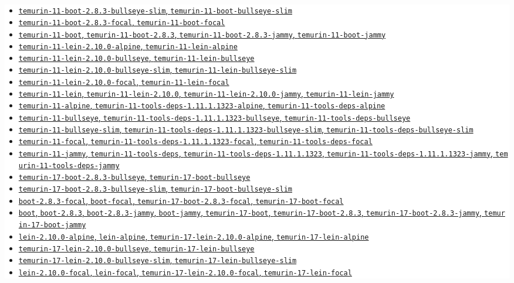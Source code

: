 -	[`temurin-11-boot-2.8.3-bullseye-slim`, `temurin-11-boot-bullseye-slim`](https://github.com/Quantisan/docker-clojure/blob/9524d0837f473931c3ab6fb771d870484b6a9160/target/debian-bullseye-slim-11/boot/Dockerfile)
-	[`temurin-11-boot-2.8.3-focal`, `temurin-11-boot-focal`](https://github.com/Quantisan/docker-clojure/blob/9524d0837f473931c3ab6fb771d870484b6a9160/target/eclipse-temurin-11-jdk-focal/boot/Dockerfile)
-	[`temurin-11-boot`, `temurin-11-boot-2.8.3`, `temurin-11-boot-2.8.3-jammy`, `temurin-11-boot-jammy`](https://github.com/Quantisan/docker-clojure/blob/9524d0837f473931c3ab6fb771d870484b6a9160/target/eclipse-temurin-11-jdk-jammy/boot/Dockerfile)
-	[`temurin-11-lein-2.10.0-alpine`, `temurin-11-lein-alpine`](https://github.com/Quantisan/docker-clojure/blob/9524d0837f473931c3ab6fb771d870484b6a9160/target/eclipse-temurin-11-jdk-alpine/lein/Dockerfile)
-	[`temurin-11-lein-2.10.0-bullseye`, `temurin-11-lein-bullseye`](https://github.com/Quantisan/docker-clojure/blob/9524d0837f473931c3ab6fb771d870484b6a9160/target/debian-bullseye-11/lein/Dockerfile)
-	[`temurin-11-lein-2.10.0-bullseye-slim`, `temurin-11-lein-bullseye-slim`](https://github.com/Quantisan/docker-clojure/blob/9524d0837f473931c3ab6fb771d870484b6a9160/target/debian-bullseye-slim-11/lein/Dockerfile)
-	[`temurin-11-lein-2.10.0-focal`, `temurin-11-lein-focal`](https://github.com/Quantisan/docker-clojure/blob/9524d0837f473931c3ab6fb771d870484b6a9160/target/eclipse-temurin-11-jdk-focal/lein/Dockerfile)
-	[`temurin-11-lein`, `temurin-11-lein-2.10.0`, `temurin-11-lein-2.10.0-jammy`, `temurin-11-lein-jammy`](https://github.com/Quantisan/docker-clojure/blob/9524d0837f473931c3ab6fb771d870484b6a9160/target/eclipse-temurin-11-jdk-jammy/lein/Dockerfile)
-	[`temurin-11-alpine`, `temurin-11-tools-deps-1.11.1.1323-alpine`, `temurin-11-tools-deps-alpine`](https://github.com/Quantisan/docker-clojure/blob/9524d0837f473931c3ab6fb771d870484b6a9160/target/eclipse-temurin-11-jdk-alpine/tools-deps/Dockerfile)
-	[`temurin-11-bullseye`, `temurin-11-tools-deps-1.11.1.1323-bullseye`, `temurin-11-tools-deps-bullseye`](https://github.com/Quantisan/docker-clojure/blob/9524d0837f473931c3ab6fb771d870484b6a9160/target/debian-bullseye-11/tools-deps/Dockerfile)
-	[`temurin-11-bullseye-slim`, `temurin-11-tools-deps-1.11.1.1323-bullseye-slim`, `temurin-11-tools-deps-bullseye-slim`](https://github.com/Quantisan/docker-clojure/blob/9524d0837f473931c3ab6fb771d870484b6a9160/target/debian-bullseye-slim-11/tools-deps/Dockerfile)
-	[`temurin-11-focal`, `temurin-11-tools-deps-1.11.1.1323-focal`, `temurin-11-tools-deps-focal`](https://github.com/Quantisan/docker-clojure/blob/9524d0837f473931c3ab6fb771d870484b6a9160/target/eclipse-temurin-11-jdk-focal/tools-deps/Dockerfile)
-	[`temurin-11-jammy`, `temurin-11-tools-deps`, `temurin-11-tools-deps-1.11.1.1323`, `temurin-11-tools-deps-1.11.1.1323-jammy`, `temurin-11-tools-deps-jammy`](https://github.com/Quantisan/docker-clojure/blob/9524d0837f473931c3ab6fb771d870484b6a9160/target/eclipse-temurin-11-jdk-jammy/tools-deps/Dockerfile)
-	[`temurin-17-boot-2.8.3-bullseye`, `temurin-17-boot-bullseye`](https://github.com/Quantisan/docker-clojure/blob/9524d0837f473931c3ab6fb771d870484b6a9160/target/debian-bullseye-17/boot/Dockerfile)
-	[`temurin-17-boot-2.8.3-bullseye-slim`, `temurin-17-boot-bullseye-slim`](https://github.com/Quantisan/docker-clojure/blob/9524d0837f473931c3ab6fb771d870484b6a9160/target/debian-bullseye-slim-17/boot/Dockerfile)
-	[`boot-2.8.3-focal`, `boot-focal`, `temurin-17-boot-2.8.3-focal`, `temurin-17-boot-focal`](https://github.com/Quantisan/docker-clojure/blob/9524d0837f473931c3ab6fb771d870484b6a9160/target/eclipse-temurin-17-jdk-focal/boot/Dockerfile)
-	[`boot`, `boot-2.8.3`, `boot-2.8.3-jammy`, `boot-jammy`, `temurin-17-boot`, `temurin-17-boot-2.8.3`, `temurin-17-boot-2.8.3-jammy`, `temurin-17-boot-jammy`](https://github.com/Quantisan/docker-clojure/blob/9524d0837f473931c3ab6fb771d870484b6a9160/target/eclipse-temurin-17-jdk-jammy/boot/Dockerfile)
-	[`lein-2.10.0-alpine`, `lein-alpine`, `temurin-17-lein-2.10.0-alpine`, `temurin-17-lein-alpine`](https://github.com/Quantisan/docker-clojure/blob/9524d0837f473931c3ab6fb771d870484b6a9160/target/eclipse-temurin-17-jdk-alpine/lein/Dockerfile)
-	[`temurin-17-lein-2.10.0-bullseye`, `temurin-17-lein-bullseye`](https://github.com/Quantisan/docker-clojure/blob/9524d0837f473931c3ab6fb771d870484b6a9160/target/debian-bullseye-17/lein/Dockerfile)
-	[`temurin-17-lein-2.10.0-bullseye-slim`, `temurin-17-lein-bullseye-slim`](https://github.com/Quantisan/docker-clojure/blob/9524d0837f473931c3ab6fb771d870484b6a9160/target/debian-bullseye-slim-17/lein/Dockerfile)
-	[`lein-2.10.0-focal`, `lein-focal`, `temurin-17-lein-2.10.0-focal`, `temurin-17-lein-focal`](https://github.com/Quantisan/docker-clojure/blob/9524d0837f473931c3ab6fb771d870484b6a9160/target/eclipse-temurin-17-jdk-focal/lein/Dockerfile)